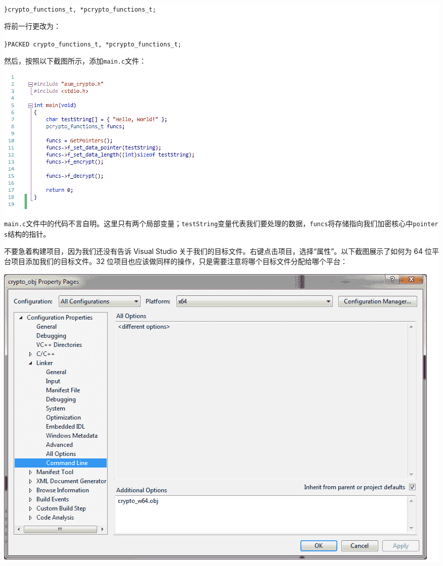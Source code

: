 ```
}crypto_functions_t, *pcrypto_functions_t;
```

将前一行更改为：

```
}PACKED crypto_functions_t, *pcrypto_functions_t;
```

然后，按照以下截图所示，添加`main.c`文件：

![](img/988a72aa-6f43-4189-b431-a15b843f9a57.png)

`main.c`文件中的代码不言自明。这里只有两个局部变量；`testString`变量代表我们要处理的数据，`funcs`将存储指向我们加密核心中`pointers`结构的指针。

不要急着构建项目，因为我们还没有告诉 Visual Studio 关于我们的目标文件。右键点击项目，选择“属性”。以下截图展示了如何为 64 位平台项目添加我们的目标文件。32 位项目也应该做同样的操作，只是需要注意将哪个目标文件分配给哪个平台：

![](img/e0fbfe62-707d-4086-8d64-800214506a65.png)
